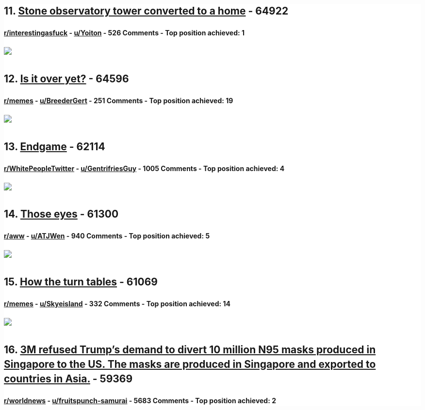 ## 11. [Stone observatory tower converted to a home](http://reddit.com/r/interestingasfuck/comments/fufcmm/stone_observatory_tower_converted_to_a_home/) - 64922
#### [r/interestingasfuck](http://reddit.com/r/interestingasfuck) - [u/Yoiton](http://reddit.com/u/Yoiton) - 526 Comments - Top position achieved: 1

<a href="https://limitlane.com/wp-content/uploads/photo-gallery/imported_from_media_libray/Stone-observatory-tower-converted-to-a-home.jpg"><img src="https://b.thumbs.redditmedia.com/FeOMcGnjksG_LnkpOyrCjftX4cAQfJKrXiu2Oi37SKM.jpg"></img></a>

## 12. [Is it over yet?](http://reddit.com/r/memes/comments/fu6tss/is_it_over_yet/) - 64596
#### [r/memes](http://reddit.com/r/memes) - [u/BreederGert](http://reddit.com/u/BreederGert) - 251 Comments - Top position achieved: 19

<a href="https://i.redd.it/f53424y2alq41.jpg"><img src="https://b.thumbs.redditmedia.com/c6w7SB8nCGB-5dq-k96sPWEBIvfKjWSXrn8t5-vJEfg.jpg"></img></a>

## 13. [Endgame](http://reddit.com/r/WhitePeopleTwitter/comments/fudeb8/endgame/) - 62114
#### [r/WhitePeopleTwitter](http://reddit.com/r/WhitePeopleTwitter) - [u/GentrifriesGuy](http://reddit.com/u/GentrifriesGuy) - 1005 Comments - Top position achieved: 4

<a href="https://i.redd.it/bhdihxpc9nq41.jpg"><img src="https://b.thumbs.redditmedia.com/iAHG8FND1SsNmYhLqWI7LP10I9Cl2AvgWrmyeX-FrBQ.jpg"></img></a>

## 14. [Those eyes](http://reddit.com/r/aww/comments/fu8p97/those_eyes/) - 61300
#### [r/aww](http://reddit.com/r/aww) - [u/ATJWen](http://reddit.com/u/ATJWen) - 940 Comments - Top position achieved: 5

<a href="https://v.redd.it/f62lhz0lxlq41"><img src="https://b.thumbs.redditmedia.com/1W-uf7AFJCrDpYJ9RJmVr2WGBuzf3BETGMYpIMGf98Q.jpg"></img></a>

## 15. [How the turn tables](http://reddit.com/r/memes/comments/fu523f/how_the_turn_tables/) - 61069
#### [r/memes](http://reddit.com/r/memes) - [u/Skyeisland](http://reddit.com/u/Skyeisland) - 332 Comments - Top position achieved: 14

<a href="https://i.redd.it/0p4j6nz0kkq41.jpg"><img src="https://b.thumbs.redditmedia.com/I1_DGP6IpND5xET6ge0XmoOC09H-XKF09HPVCjGiqtA.jpg"></img></a>

## 16. [3M refused Trump’s demand to divert 10 million N95 masks produced in Singapore to the US. The masks are produced in Singapore and exported to countries in Asia.](http://reddit.com/r/worldnews/comments/fubxup/3m_refused_trumps_demand_to_divert_10_million_n95/) - 59369
#### [r/worldnews](http://reddit.com/r/worldnews) - [u/fruitspunch-samurai](http://reddit.com/u/fruitspunch-samurai) - 5683 Comments - Top position achieved: 2
